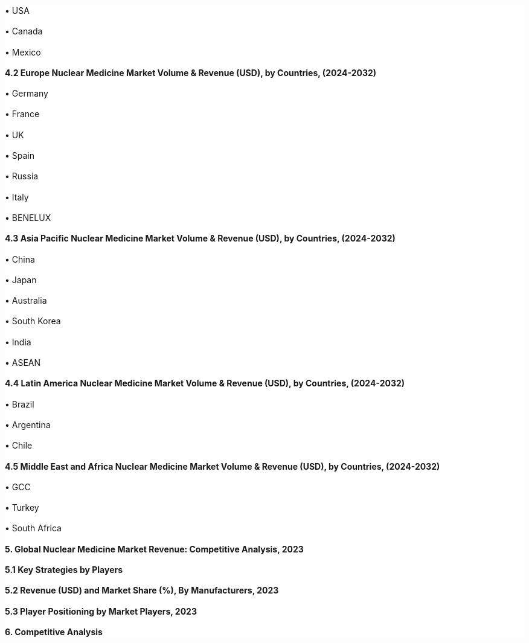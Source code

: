 • USA

• Canada

• Mexico

<strong>4.2 Europe Nuclear Medicine Market Volume &amp; Revenue (USD), by Countries, (2024-2032)</strong>

• Germany

• France

• UK

• Spain

• Russia

• Italy

• BENELUX

<strong>4.3 Asia Pacific Nuclear Medicine Market Volume &amp; Revenue (USD), by Countries, (2024-2032)</strong>

• China

• Japan

• Australia

• South Korea

• India

• ASEAN

<strong>4.4 Latin America Nuclear Medicine Market Volume &amp; Revenue (USD), by Countries, (2024-2032)</strong>

• Brazil

• Argentina

• Chile

<strong>4.5 Middle East and Africa Nuclear Medicine Market Volume &amp; Revenue (USD), by Countries, (2024-2032)</strong>

• GCC

• Turkey

• South Africa

<strong>5. Global Nuclear Medicine Market Revenue: Competitive Analysis, 2023</strong>

<strong>5.1 Key Strategies by Players</strong>

<strong>5.2 Revenue (USD) and Market Share (%), By Manufacturers, 2023</strong>

<strong>5.3 Player Positioning by Market Players, 2023</strong>

<strong>6. Competitive Analysis</strong>
